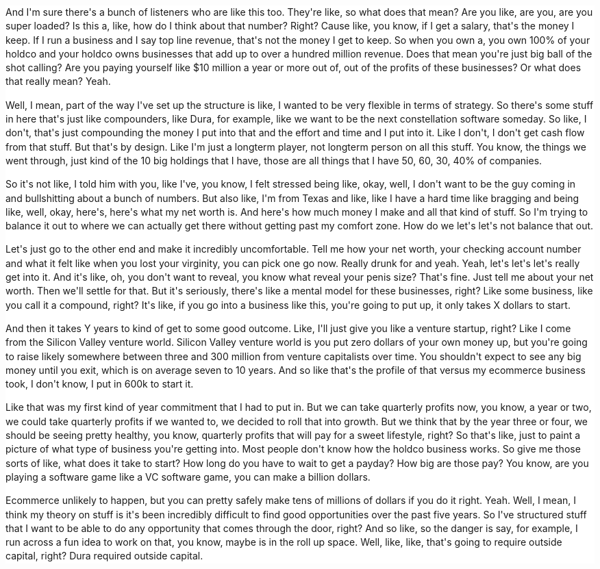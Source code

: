 And I'm sure there's a bunch of listeners who are like this too. They're like, so what does that mean? Are you like, are you, are you super loaded? Is this a, like, how do I think about that number? Right? Cause like, you know, if I get a salary, that's the money I keep. If I run a business and I say top line revenue, that's not the money I get to keep. So when you own a, you own 100% of your holdco and your holdco owns businesses that add up to over a hundred million revenue. Does that mean you're just big ball of the shot calling? Are you paying yourself like $10 million a year or more out of, out of the profits of these businesses? Or what does that really mean? Yeah.

Well, I mean, part of the way I've set up the structure is like, I wanted to be very flexible in terms of strategy. So there's some stuff in here that's just like compounders, like Dura, for example, like we want to be the next constellation software someday. So like, I don't, that's just compounding the money I put into that and the effort and time and I put into it. Like I don't, I don't get cash flow from that stuff. But that's by design. Like I'm just a longterm player, not longterm person on all this stuff. You know, the things we went through, just kind of the 10 big holdings that I have, those are all things that I have 50, 60, 30, 40% of companies.

So it's not like, I told him with you, like I've, you know, I felt stressed being like, okay, well, I don't want to be the guy coming in and bullshitting about a bunch of numbers. But also like, I'm from Texas and like, like I have a hard time like bragging and being like, well, okay, here's, here's what my net worth is. And here's how much money I make and all that kind of stuff. So I'm trying to balance it out to where we can actually get there without getting past my comfort zone. How do we let's let's not balance that out.

Let's just go to the other end and make it incredibly uncomfortable. Tell me how your net worth, your checking account number and what it felt like when you lost your virginity, you can pick one go now. Really drunk for and yeah. Yeah, let's let's let's really get into it. And it's like, oh, you don't want to reveal, you know what reveal your penis size? That's fine. Just tell me about your net worth. Then we'll settle for that. But it's seriously, there's like a mental model for these businesses, right? Like some business, like you call it a compound, right? It's like, if you go into a business like this, you're going to put up, it only takes X dollars to start.

And then it takes Y years to kind of get to some good outcome. Like, I'll just give you like a venture startup, right? Like I come from the Silicon Valley venture world. Silicon Valley venture world is you put zero dollars of your own money up, but you're going to raise likely somewhere between three and 300 million from venture capitalists over time. You shouldn't expect to see any big money until you exit, which is on average seven to 10 years. And so like that's the profile of that versus my ecommerce business took, I don't know, I put in 600k to start it.

Like that was my first kind of year commitment that I had to put in. But we can take quarterly profits now, you know, a year or two, we could take quarterly profits if we wanted to, we decided to roll that into growth. But we think that by the year three or four, we should be seeing pretty healthy, you know, quarterly profits that will pay for a sweet lifestyle, right? So that's like, just to paint a picture of what type of business you're getting into. Most people don't know how the holdco business works. So give me those sorts of like, what does it take to start? How long do you have to wait to get a payday? How big are those pay? You know, are you playing a software game like a VC software game, you can make a billion dollars.

Ecommerce unlikely to happen, but you can pretty safely make tens of millions of dollars if you do it right. Yeah. Well, I mean, I think my theory on stuff is it's been incredibly difficult to find good opportunities over the past five years. So I've structured stuff that I want to be able to do any opportunity that comes through the door, right? And so like, so the danger is say, for example, I run across a fun idea to work on that, you know, maybe is in the roll up space. Well, like, like, that's going to require outside capital, right? Dura required outside capital.
